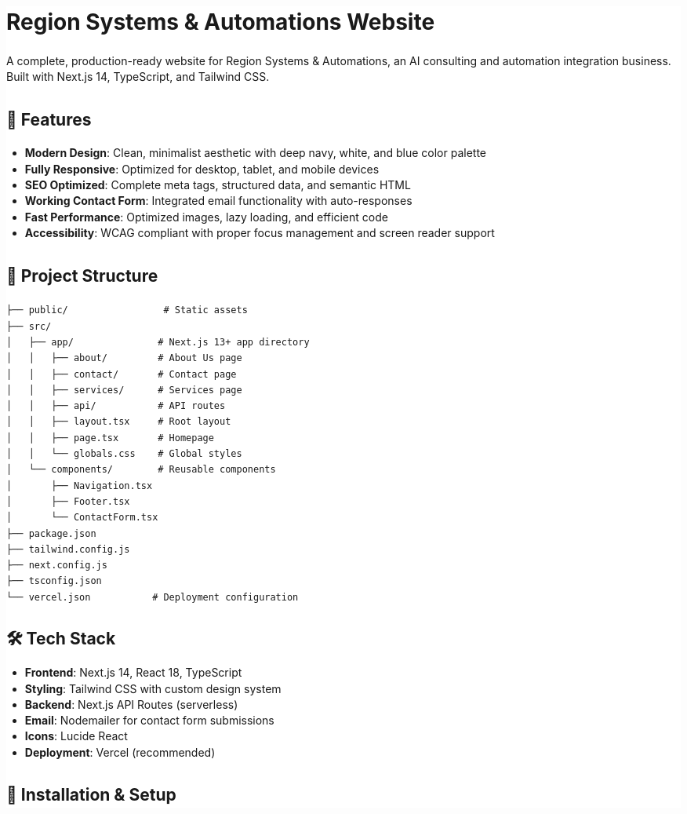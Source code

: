 # Region Systems & Automations Website

A complete, production-ready website for Region Systems & Automations, an AI consulting and automation integration business. Built with Next.js 14, TypeScript, and Tailwind CSS.

## 🚀 Features

- **Modern Design**: Clean, minimalist aesthetic with deep navy, white, and blue color palette
- **Fully Responsive**: Optimized for desktop, tablet, and mobile devices
- **SEO Optimized**: Complete meta tags, structured data, and semantic HTML
- **Working Contact Form**: Integrated email functionality with auto-responses
- **Fast Performance**: Optimized images, lazy loading, and efficient code
- **Accessibility**: WCAG compliant with proper focus management and screen reader support

## 📁 Project Structure

```
├── public/                 # Static assets
├── src/
│   ├── app/               # Next.js 13+ app directory
│   │   ├── about/         # About Us page
│   │   ├── contact/       # Contact page
│   │   ├── services/      # Services page
│   │   ├── api/           # API routes
│   │   ├── layout.tsx     # Root layout
│   │   ├── page.tsx       # Homepage
│   │   └── globals.css    # Global styles
│   └── components/        # Reusable components
│       ├── Navigation.tsx
│       ├── Footer.tsx
│       └── ContactForm.tsx
├── package.json
├── tailwind.config.js
├── next.config.js
├── tsconfig.json
└── vercel.json           # Deployment configuration
```

## 🛠️ Tech Stack

- **Frontend**: Next.js 14, React 18, TypeScript
- **Styling**: Tailwind CSS with custom design system
- **Backend**: Next.js API Routes (serverless)
- **Email**: Nodemailer for contact form submissions
- **Icons**: Lucide React
- **Deployment**: Vercel (recommended)

## 🔧 Installation & Setup
